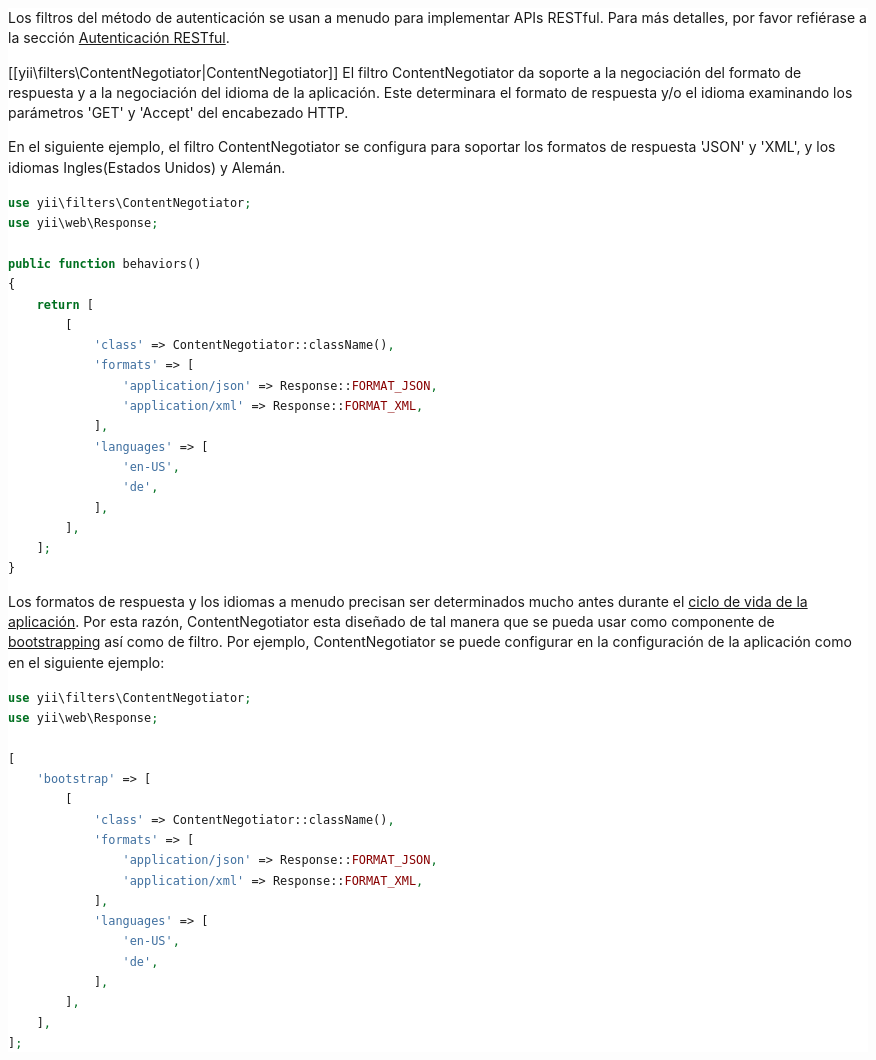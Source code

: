 Los filtros del método de autenticación se usan a menudo para implementar APIs RESTful. Para más detalles, por favor refiérase a la sección [Autenticación RESTful](rest-authentication.md).

[[yii\filters\ContentNegotiator|ContentNegotiator]] 
El filtro ContentNegotiator  da soporte a la negociación del formato de respuesta y a la negociación del idioma de la aplicación. Este determinara el formato de respuesta y/o el idioma examinando los parámetros 'GET' y 'Accept' del encabezado HTTP.

En el siguiente ejemplo, el filtro ContentNegotiator se configura para soportar los formatos de respuesta 'JSON' y 'XML', y los idiomas Ingles(Estados Unidos) y Alemán.

```php
use yii\filters\ContentNegotiator;
use yii\web\Response;

public function behaviors()
{
    return [
        [
            'class' => ContentNegotiator::className(),
            'formats' => [
                'application/json' => Response::FORMAT_JSON,
                'application/xml' => Response::FORMAT_XML,
            ],
            'languages' => [
                'en-US',
                'de',
            ],
        ],
    ];
}
```

Los formatos de respuesta y los idiomas a menudo precisan ser determinados mucho antes durante el [ciclo de vida de la aplicación](structure-applications.md#application-lifecycle). Por esta razón, ContentNegotiator esta diseñado de tal manera que se pueda usar como componente de [bootstrapping](structure-applications.md#bootstrap) así como de filtro. Por ejemplo, ContentNegotiator se puede configurar en la configuración de la aplicación como en el siguiente ejemplo:

```php
use yii\filters\ContentNegotiator;
use yii\web\Response;

[
    'bootstrap' => [
        [
            'class' => ContentNegotiator::className(),
            'formats' => [
                'application/json' => Response::FORMAT_JSON,
                'application/xml' => Response::FORMAT_XML,
            ],
            'languages' => [
                'en-US',
                'de',
            ],
        ],
    ],
];
```
